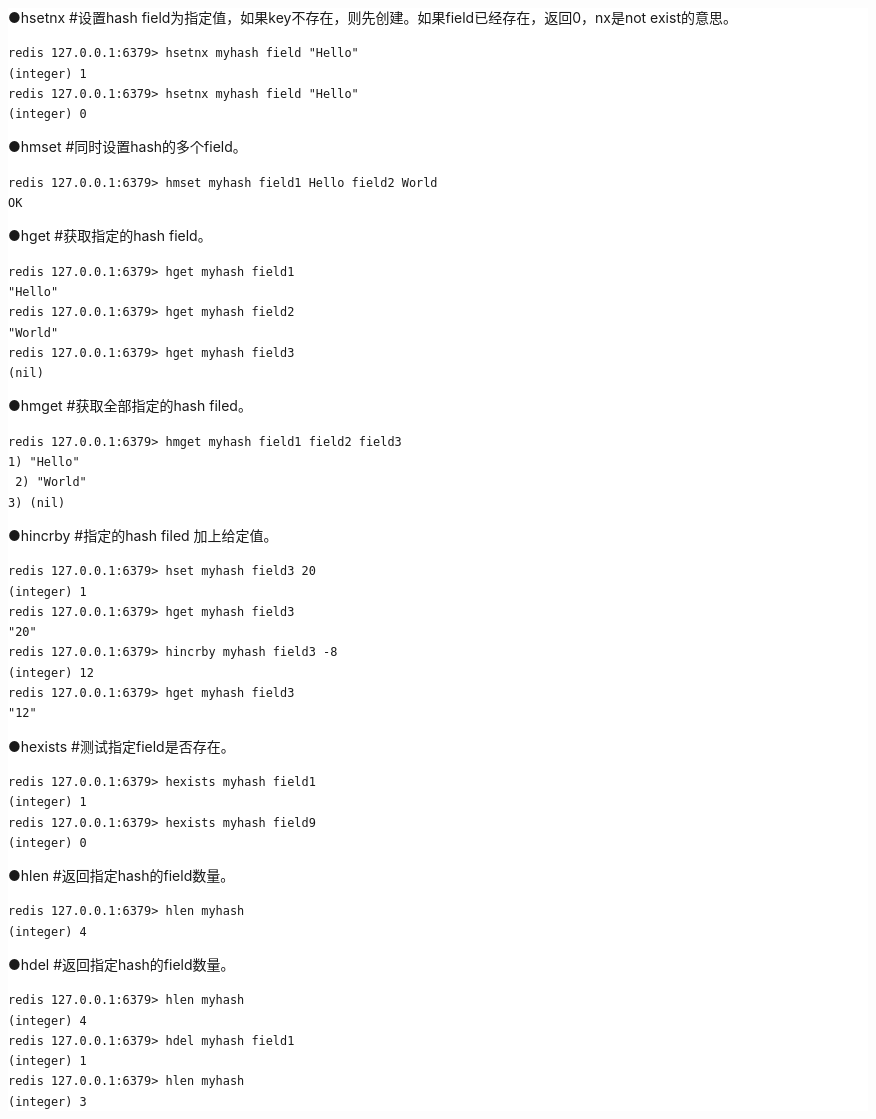 ●hsetnx  #设置hash field为指定值，如果key不存在，则先创建。如果field已经存在，返回0，nx是not exist的意思。

	redis 127.0.0.1:6379> hsetnx myhash field "Hello"
	(integer) 1
	redis 127.0.0.1:6379> hsetnx myhash field "Hello"
	(integer) 0

●hmset  #同时设置hash的多个field。

	redis 127.0.0.1:6379> hmset myhash field1 Hello field2 World
	OK

●hget  #获取指定的hash field。

	redis 127.0.0.1:6379> hget myhash field1
	"Hello"
	redis 127.0.0.1:6379> hget myhash field2
	"World"
	redis 127.0.0.1:6379> hget myhash field3
	(nil)

●hmget    #获取全部指定的hash filed。

	redis 127.0.0.1:6379> hmget myhash field1 field2 field3
	1) "Hello"
	 2) "World"
	3) (nil)

●hincrby  #指定的hash filed 加上给定值。

	redis 127.0.0.1:6379> hset myhash field3 20
	(integer) 1
	redis 127.0.0.1:6379> hget myhash field3
	"20"
	redis 127.0.0.1:6379> hincrby myhash field3 -8
	(integer) 12
	redis 127.0.0.1:6379> hget myhash field3
	"12"

●hexists  #测试指定field是否存在。

	redis 127.0.0.1:6379> hexists myhash field1
	(integer) 1
	redis 127.0.0.1:6379> hexists myhash field9
	(integer) 0

●hlen  #返回指定hash的field数量。

	redis 127.0.0.1:6379> hlen myhash
	(integer) 4

●hdel  #返回指定hash的field数量。

	redis 127.0.0.1:6379> hlen myhash
	(integer) 4
	redis 127.0.0.1:6379> hdel myhash field1
	(integer) 1
	redis 127.0.0.1:6379> hlen myhash
	(integer) 3
